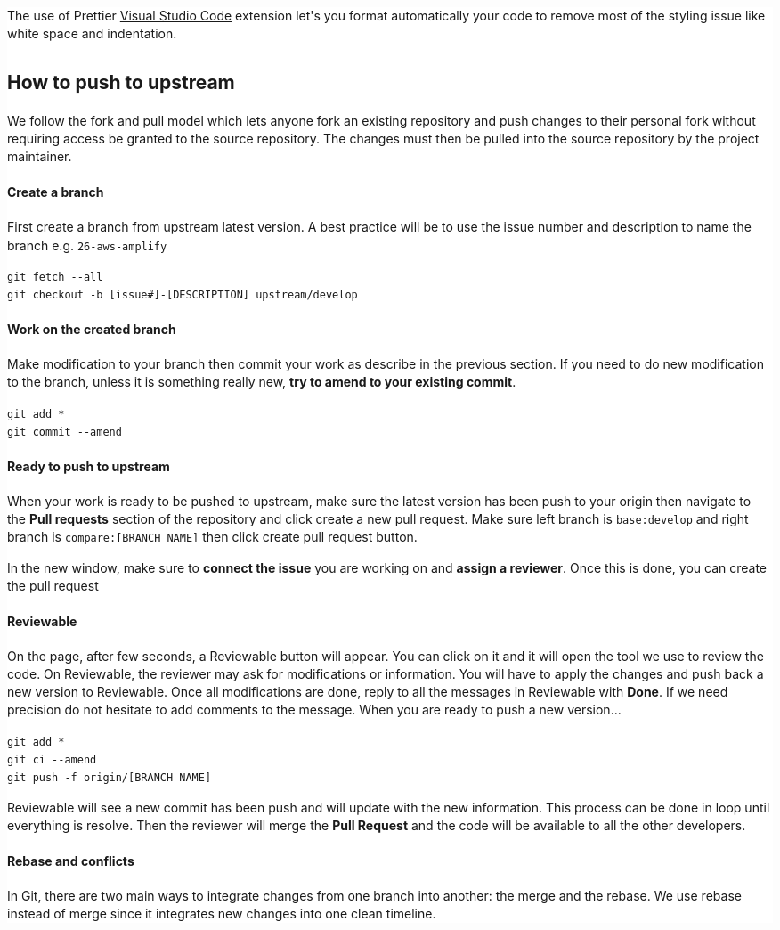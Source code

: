 The use of Prettier [Visual Studio Code](https://code.visualstudio.com/) extension let's you format automatically your code to remove most of the styling issue like white space and indentation.

## How to push to upstream
We follow the fork and pull model which lets anyone fork an existing repository and push changes to their personal fork without requiring access be granted to the source repository. The changes must then be pulled into the source repository by the project maintainer.

#### Create a branch
First create a branch from upstream latest version. A best practice will be to use the issue number and description to name the branch e.g. `26-aws-amplify`
```
git fetch --all
git checkout -b [issue#]-[DESCRIPTION] upstream/develop
```

#### Work on the created branch
Make modification to your branch then commit your work as describe in the previous section. If you need to do new modification to the branch, unless it is something really new, __try to amend to your existing commit__. 
```
git add *
git commit --amend
```

#### Ready to push to upstream
When your work is ready to be pushed to upstream, make sure the latest version has been push to your origin then navigate to the **Pull requests** section of the repository and click create a new pull request. Make sure left branch is `base:develop` and right branch is `compare:[BRANCH NAME]` then click create pull request button.

In the new window, make sure to __connect the issue__ you are working on and __assign a reviewer__. Once this is done, you can create the pull request

#### Reviewable
On the page, after few seconds, a Reviewable button will appear. You can click on it and it will open the tool we use to review the code. On Reviewable, the reviewer may ask for modifications or information. You will have to apply the changes and push back a new version to Reviewable. Once all modifications are done, reply to all the messages in Reviewable with __Done__. If we need precision do not hesitate to add comments to the message. When you are ready to push a new version...
```
git add *
git ci --amend
git push -f origin/[BRANCH NAME]
```

Reviewable will see a new commit has been push and will update with the new information. This process can be done in loop until everything is resolve. Then the reviewer will merge the **Pull Request** and the code will be available to all the other developers.

#### Rebase and conflicts
In Git, there are two main ways to integrate changes from one branch into another: the merge and the rebase. We use rebase instead of merge since it integrates new changes into one clean timeline.
